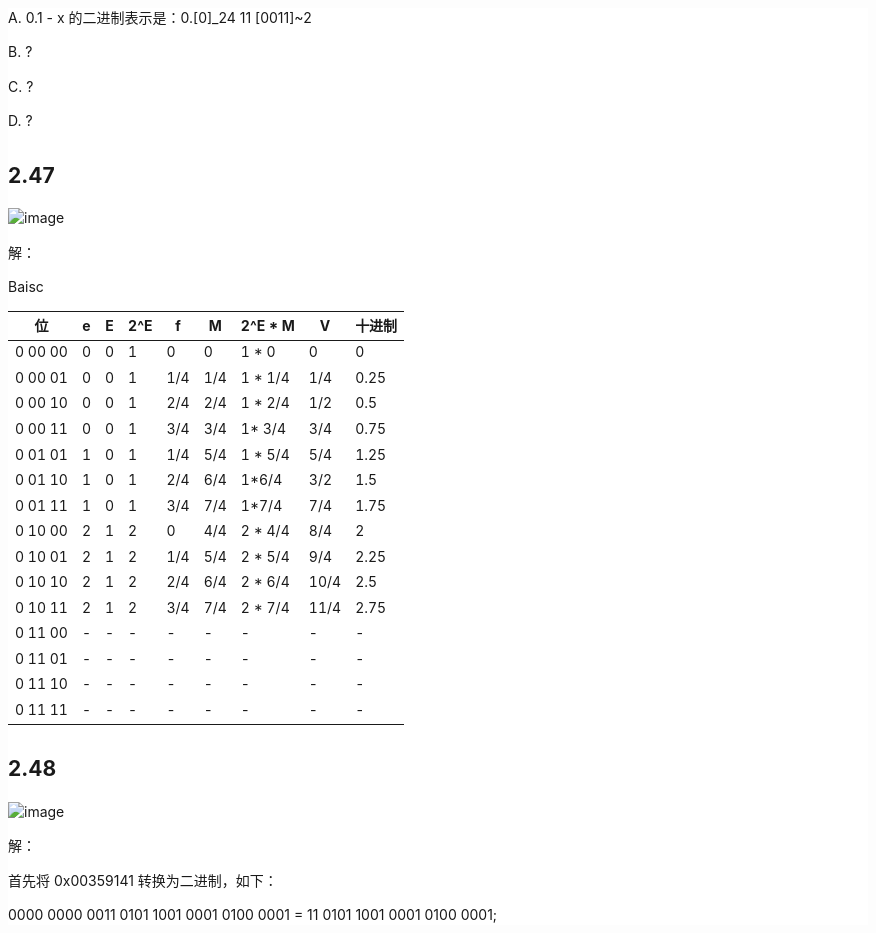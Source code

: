 A. 0.1 - x 的二进制表示是：0.[0]\_24 11 [0011]~2

B. ?

C. ?

D. ?

## 2.47

![image](http://shadows-mall.oss-cn-shenzhen.aliyuncs.com/images/assets/cs/173.png)

解：

Baisc

| 位      | e   | E   | 2^E | f   | M   | 2^E \* M | V    | 十进制 |
| ------- | --- | --- | --- | --- | --- | -------- | ---- | ------ |
| 0 00 00 | 0   | 0   | 1   | 0   | 0   | 1 \* 0   | 0    | 0      |
| 0 00 01 | 0   | 0   | 1   | 1/4 | 1/4 | 1 \* 1/4 | 1/4  | 0.25   |
| 0 00 10 | 0   | 0   | 1   | 2/4 | 2/4 | 1 \* 2/4 | 1/2  | 0.5    |
| 0 00 11 | 0   | 0   | 1   | 3/4 | 3/4 | 1\* 3/4  | 3/4  | 0.75   |
| 0 01 01 | 1   | 0   | 1   | 1/4 | 5/4 | 1 \* 5/4 | 5/4  | 1.25   |
| 0 01 10 | 1   | 0   | 1   | 2/4 | 6/4 | 1\*6/4   | 3/2  | 1.5    |
| 0 01 11 | 1   | 0   | 1   | 3/4 | 7/4 | 1\*7/4   | 7/4  | 1.75   |
| 0 10 00 | 2   | 1   | 2   | 0   | 4/4 | 2 \* 4/4 | 8/4  | 2      |
| 0 10 01 | 2   | 1   | 2   | 1/4 | 5/4 | 2 \* 5/4 | 9/4  | 2.25   |
| 0 10 10 | 2   | 1   | 2   | 2/4 | 6/4 | 2 \* 6/4 | 10/4 | 2.5    |
| 0 10 11 | 2   | 1   | 2   | 3/4 | 7/4 | 2 \* 7/4 | 11/4 | 2.75   |
| 0 11 00 | -   | -   | -   | -   | -   | -        | -    | -      |
| 0 11 01 | -   | -   | -   | -   | -   | -        | -    | -      |
| 0 11 10 | -   | -   | -   | -   | -   | -        | -    | -      |
| 0 11 11 | -   | -   | -   | -   | -   | -        | -    | -      |

## 2.48

![image](http://shadows-mall.oss-cn-shenzhen.aliyuncs.com/images/assets/cs/174.png)

解：

首先将 0x00359141 转换为二进制，如下：

0000 0000 0011 0101 1001 0001 0100 0001 = 11 0101 1001 0001 0100 0001;
